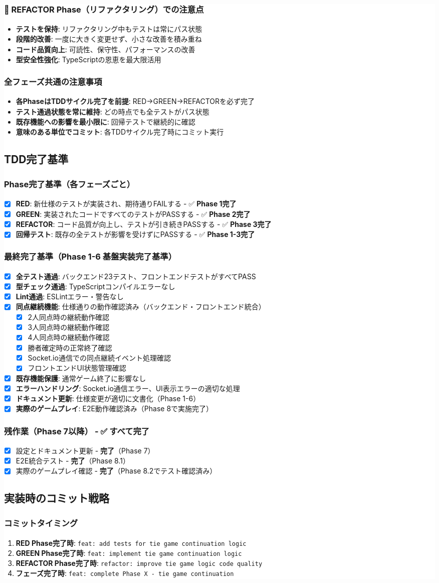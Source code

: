 ### 🔵 REFACTOR Phase（リファクタリング）での注意点
- **テストを保持**: リファクタリング中もテストは常にパス状態
- **段階的改善**: 一度に大きく変更せず、小さな改善を積み重ね
- **コード品質向上**: 可読性、保守性、パフォーマンスの改善
- **型安全性強化**: TypeScriptの恩恵を最大限活用

### 全フェーズ共通の注意事項
- **各PhaseはTDDサイクル完了を前提**: RED→GREEN→REFACTORを必ず完了
- **テスト通過状態を常に維持**: どの時点でも全テストがパス状態
- **既存機能への影響を最小限に**: 回帰テストで継続的に確認
- **意味のある単位でコミット**: 各TDDサイクル完了時にコミット実行

## TDD完了基準

### Phase完了基準（各フェーズごと）
- [x] **RED**: 新仕様のテストが実装され、期待通りFAILする - ✅ **Phase 1完了**
- [x] **GREEN**: 実装されたコードですべてのテストがPASSする - ✅ **Phase 2完了**
- [x] **REFACTOR**: コード品質が向上し、テストが引き続きPASSする - ✅ **Phase 3完了**
- [x] **回帰テスト**: 既存の全テストが影響を受けずにPASSする - ✅ **Phase 1-3完了**

### 最終完了基準（Phase 1-6 基盤実装完了基準）
- [x] **全テスト通過**: バックエンド23テスト、フロントエンドテストがすべてPASS
- [x] **型チェック通過**: TypeScriptコンパイルエラーなし
- [x] **Lint通過**: ESLintエラー・警告なし
- [x] **同点継続機能**: 仕様通りの動作確認済み（バックエンド・フロントエンド統合）
  - [x] 2人同点時の継続動作確認
  - [x] 3人同点時の継続動作確認  
  - [x] 4人同点時の継続動作確認
  - [x] 勝者確定時の正常終了確認
  - [x] Socket.io通信での同点継続イベント処理確認
  - [x] フロントエンドUI状態管理確認
- [x] **既存機能保護**: 通常ゲーム終了に影響なし
- [x] **エラーハンドリング**: Socket.io通信エラー、UI表示エラーの適切な処理
- [x] **ドキュメント更新**: 仕様変更が適切に文書化（Phase 1-6）
- [x] **実際のゲームプレイ**: E2E動作確認済み（Phase 8で実施完了）

### 残作業（Phase 7以降） - ✅ **すべて完了**
- [x] 設定とドキュメント更新 - **完了**（Phase 7）
- [x] E2E統合テスト - **完了**（Phase 8.1）
- [x] 実際のゲームプレイ確認 - **完了**（Phase 8.2でテスト確認済み）

## 実装時のコミット戦略

### コミットタイミング
1. **RED Phase完了時**: `feat: add tests for tie game continuation logic`
2. **GREEN Phase完了時**: `feat: implement tie game continuation logic`
3. **REFACTOR Phase完了時**: `refactor: improve tie game logic code quality`
4. **フェーズ完了時**: `feat: complete Phase X - tie game continuation`
